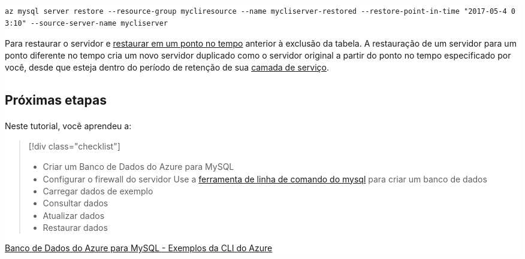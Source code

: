 ```azurecli
az mysql server restore --resource-group mycliresource --name mycliserver-restored --restore-point-in-time "2017-05-4 03:10" --source-server-name mycliserver
```

Para restaurar o servidor e [restaurar em um ponto no tempo](./howto-restore-server-portal.md) anterior à exclusão da tabela. A restauração de um servidor para um ponto diferente no tempo cria um novo servidor duplicado como o servidor original a partir do ponto no tempo especificado por você, desde que esteja dentro do período de retenção de sua [camada de serviço](./concepts-service-tiers.md).

## <a name="next-steps"></a>Próximas etapas
Neste tutorial, você aprendeu a:
> [!div class="checklist"]
> * Criar um Banco de Dados do Azure para MySQL
> * Configurar o firewall do servidor Use a [ferramenta de linha de comando do mysql](https://dev.mysql.com/doc/refman/5.6/en/mysql.html) para criar um banco de dados
> * Carregar dados de exemplo
> * Consultar dados
> * Atualizar dados
> * Restaurar dados

[Banco de Dados do Azure para MySQL - Exemplos da CLI do Azure](./sample-scripts-azure-cli.md)

